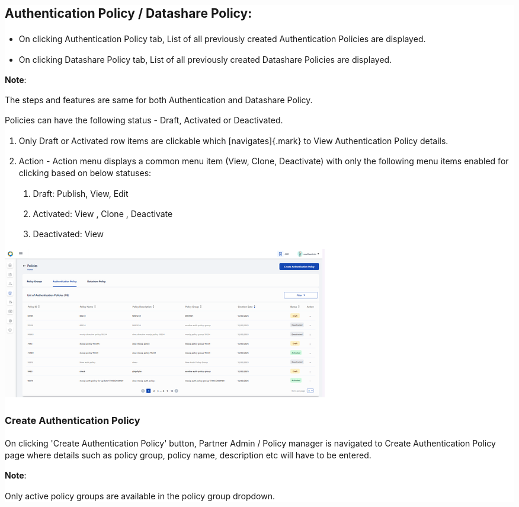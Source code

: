 

## Authentication Policy / Datashare Policy:

-   On clicking Authentication Policy tab, List of all previously
    created Authentication Policies are displayed.

-   On clicking Datashare Policy tab, List of all previously created
    Datashare Policies are displayed.

**Note**:

The steps and features are same for both Authentication and
Datashare Policy. 

Policies can have the following status - Draft, Activated or
Deactivated.

1.  Only Draft or Activated row items are clickable which
    [navigates]{.mark} to View Authentication Policy details.

2.  Action - Action menu displays a common menu item (View, Clone,
    Deactivate) with only the following menu items enabled for clicking
    based on below statuses:

    1.  Draft: Publish, View, Edit

    2.  Activated: View , Clone , Deactivate

    3.  Deactivated: View

![](./media/media/temp-pms-admin-image43.png)



### Create Authentication Policy

On clicking 'Create Authentication Policy' button, Partner Admin /
Policy manager is navigated to Create Authentication Policy page where
details such as policy group, policy name, description etc will have to
be entered.

**Note**:

Only active policy groups are available in the policy group dropdown.
